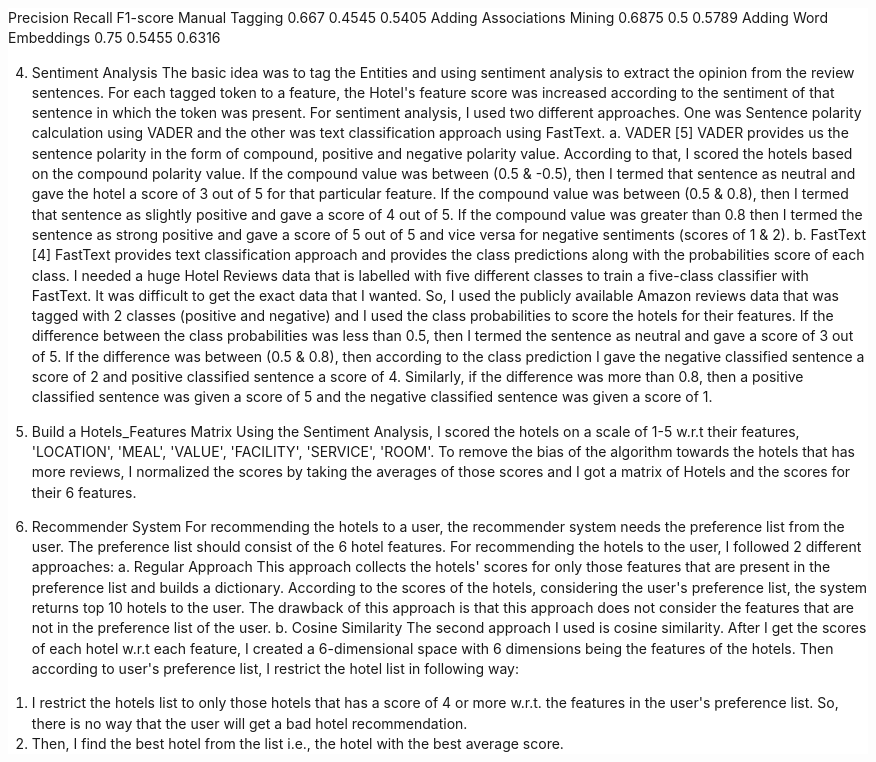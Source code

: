 Precision
Recall
F1-score
Manual Tagging
0.667
0.4545
0.5405
Adding Associations Mining
0.6875
0.5
0.5789
Adding Word Embeddings
0.75
0.5455
0.6316

4. Sentiment Analysis
The basic idea was to tag the Entities and using sentiment analysis to extract the opinion from the review sentences. For each tagged token to a feature, the Hotel's feature score was increased according to the sentiment of that sentence in which the token was present. For sentiment analysis, I used two different approaches. One was Sentence polarity calculation using VADER and the other was text classification approach using FastText.
a. VADER [5]
VADER provides us the sentence polarity in the form of compound, positive and negative polarity value. According to that, I scored the hotels based on the compound polarity value. If the compound value was between (0.5 & -0.5), then I termed that sentence as neutral and gave the hotel a score of 3 out of 5 for that particular feature. If the compound value was between (0.5 & 0.8), then I termed that sentence as slightly positive and gave a score of 4 out of 5. If the compound value was greater than 0.8 then I termed the sentence as strong positive and gave a score of 5 out of 5 and vice versa for negative sentiments (scores of 1 & 2).
b. FastText [4]
FastText provides text classification approach and provides the class predictions along with the probabilities score of each class. I needed a huge Hotel Reviews data that is labelled with five different classes to train a five-class classifier with FastText. It was difficult to get the exact data that I wanted. So, I used the publicly available Amazon reviews data that was tagged with 2 classes (positive and negative) and I used the class probabilities to score the hotels for their features. If the difference between the class probabilities was less than 0.5, then I termed the sentence as neutral and gave a score of 3 out of 5. If the difference was between (0.5 & 0.8), then according to the class prediction I gave the negative classified sentence a score of 2 and positive classified sentence a score of 4. Similarly, if the difference was more than 0.8, then a positive classified sentence was given a score of 5 and the negative classified sentence was given a score of 1.

7. Build a Hotels_Features Matrix
Using the Sentiment Analysis, I scored the hotels on a scale of 1-5 w.r.t their features, 'LOCATION', 'MEAL', 'VALUE', 'FACILITY', 'SERVICE', 'ROOM'. To remove the bias of the algorithm towards the hotels that has more reviews, I normalized the scores by taking the averages of those scores and I got a matrix of Hotels and the scores for their 6 features.

8. Recommender System
For recommending the hotels to a user, the recommender system needs the preference list from the user. The preference list should consist of the 6 hotel features. For recommending the hotels to the user, I followed 2 different approaches:
a. Regular Approach
This approach collects the hotels' scores for only those features that are present in the preference list and builds a dictionary. According to the scores of the hotels, considering the user's preference list, the system returns top 10 hotels to the user. The drawback of this approach is that this approach does not consider the features that are not in the preference list of the user.
b. Cosine Similarity
The second approach I used is cosine similarity. After I get the scores of each hotel w.r.t each feature, I created a 6-dimensional space with 6 dimensions being the features of the hotels. Then according to user's preference list, I restrict the hotel list in following way:
1) I restrict the hotels list to only those hotels that has a score of 4 or more w.r.t. the features in the user's preference list. So, there is no way that the user will get a bad hotel recommendation.
2) Then, I find the best hotel from the list i.e., the hotel with the best average score.